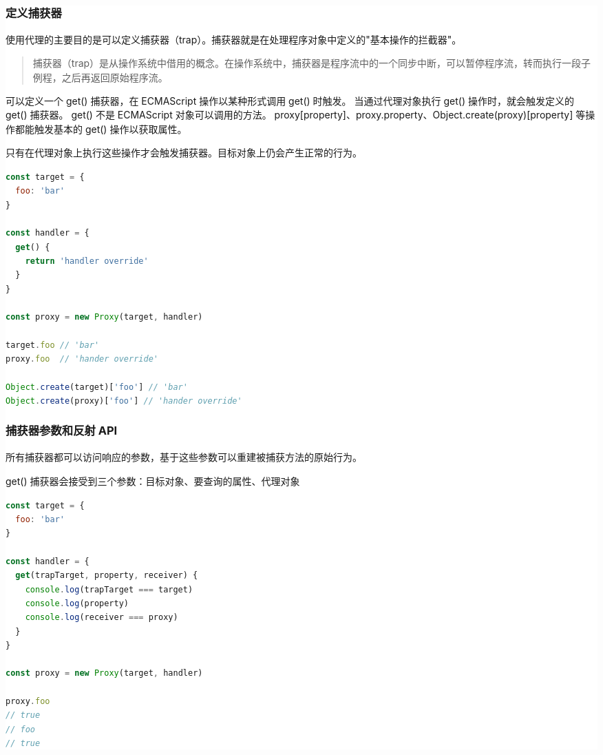 ### 定义捕获器

使用代理的主要目的是可以定义捕获器（trap）。捕获器就是在处理程序对象中定义的"基本操作的拦截器"。

> 捕获器（trap）是从操作系统中借用的概念。在操作系统中，捕获器是程序流中的一个同步中断，可以暂停程序流，转而执行一段子例程，之后再返回原始程序流。

可以定义一个 get() 捕获器，在 ECMAScript 操作以某种形式调用 get() 时触发。
当通过代理对象执行 get() 操作时，就会触发定义的 get() 捕获器。
get() 不是 ECMAScript 对象可以调用的方法。
proxy[property]、proxy.property、Object.create(proxy)[property] 等操作都能触发基本的 get() 操作以获取属性。

只有在代理对象上执行这些操作才会触发捕获器。目标对象上仍会产生正常的行为。

```javascript
const target = {
  foo: 'bar'
}

const handler = {
  get() {
    return 'handler override'
  }
}

const proxy = new Proxy(target, handler)

target.foo // 'bar'
proxy.foo  // 'hander override'

Object.create(target)['foo'] // 'bar'
Object.create(proxy)['foo'] // 'hander override'
```

### 捕获器参数和反射 API

所有捕获器都可以访问响应的参数，基于这些参数可以重建被捕获方法的原始行为。

get() 捕获器会接受到三个参数：目标对象、要查询的属性、代理对象

```javascript
const target = {
  foo: 'bar'
}

const handler = {
  get(trapTarget, property, receiver) {
    console.log(trapTarget === target)
    console.log(property)
    console.log(receiver === proxy)
  }
}

const proxy = new Proxy(target, handler)

proxy.foo
// true
// foo
// true
```
